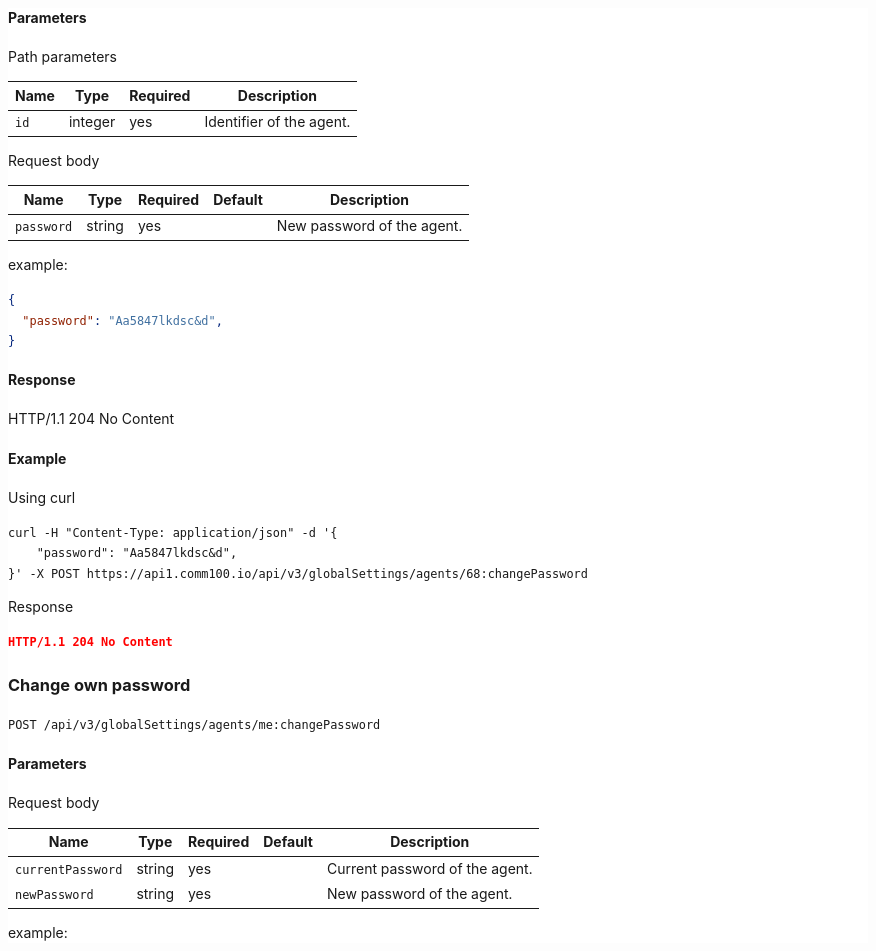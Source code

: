 #### Parameters

Path parameters

| Name | Type    | Required | Description              |
| ---- | ------- | -------- | ------------------------ |
| `id` | integer | yes      | Identifier of the agent. |

Request body

| Name       | Type   | Required | Default | Description                |
| ---------- | ------ | -------- | ------- | -------------------------- |
| `password` | string | yes      |         | New password of the agent. |

example:

```json
{
  "password": "Aa5847lkdsc&d",
}
```

#### Response

HTTP/1.1 204 No Content

#### Example

Using curl

```
curl -H "Content-Type: application/json" -d '{
    "password": "Aa5847lkdsc&d",
}' -X POST https://api1.comm100.io/api/v3/globalSettings/agents/68:changePassword
```

Response

```json
HTTP/1.1 204 No Content
```

### Change own password

`POST /api/v3/globalSettings/agents/me:changePassword`

#### Parameters

Request body

| Name              | Type   | Required | Default | Description                    |
| ----------------- | ------ | -------- | ------- | ------------------------------ |
| `currentPassword` | string | yes      |         | Current password of the agent. |
| `newPassword`     | string | yes      |         | New password of the agent.     |

example:
